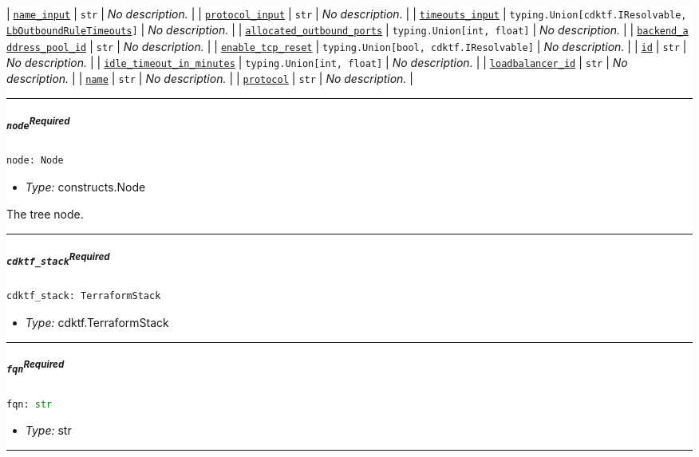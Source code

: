 | <code><a href="#@cdktf/provider-azurerm.lbOutboundRule.LbOutboundRule.property.nameInput">name_input</a></code> | <code>str</code> | *No description.* |
| <code><a href="#@cdktf/provider-azurerm.lbOutboundRule.LbOutboundRule.property.protocolInput">protocol_input</a></code> | <code>str</code> | *No description.* |
| <code><a href="#@cdktf/provider-azurerm.lbOutboundRule.LbOutboundRule.property.timeoutsInput">timeouts_input</a></code> | <code>typing.Union[cdktf.IResolvable, <a href="#@cdktf/provider-azurerm.lbOutboundRule.LbOutboundRuleTimeouts">LbOutboundRuleTimeouts</a>]</code> | *No description.* |
| <code><a href="#@cdktf/provider-azurerm.lbOutboundRule.LbOutboundRule.property.allocatedOutboundPorts">allocated_outbound_ports</a></code> | <code>typing.Union[int, float]</code> | *No description.* |
| <code><a href="#@cdktf/provider-azurerm.lbOutboundRule.LbOutboundRule.property.backendAddressPoolId">backend_address_pool_id</a></code> | <code>str</code> | *No description.* |
| <code><a href="#@cdktf/provider-azurerm.lbOutboundRule.LbOutboundRule.property.enableTcpReset">enable_tcp_reset</a></code> | <code>typing.Union[bool, cdktf.IResolvable]</code> | *No description.* |
| <code><a href="#@cdktf/provider-azurerm.lbOutboundRule.LbOutboundRule.property.id">id</a></code> | <code>str</code> | *No description.* |
| <code><a href="#@cdktf/provider-azurerm.lbOutboundRule.LbOutboundRule.property.idleTimeoutInMinutes">idle_timeout_in_minutes</a></code> | <code>typing.Union[int, float]</code> | *No description.* |
| <code><a href="#@cdktf/provider-azurerm.lbOutboundRule.LbOutboundRule.property.loadbalancerId">loadbalancer_id</a></code> | <code>str</code> | *No description.* |
| <code><a href="#@cdktf/provider-azurerm.lbOutboundRule.LbOutboundRule.property.name">name</a></code> | <code>str</code> | *No description.* |
| <code><a href="#@cdktf/provider-azurerm.lbOutboundRule.LbOutboundRule.property.protocol">protocol</a></code> | <code>str</code> | *No description.* |

---

##### `node`<sup>Required</sup> <a name="node" id="@cdktf/provider-azurerm.lbOutboundRule.LbOutboundRule.property.node"></a>

```python
node: Node
```

- *Type:* constructs.Node

The tree node.

---

##### `cdktf_stack`<sup>Required</sup> <a name="cdktf_stack" id="@cdktf/provider-azurerm.lbOutboundRule.LbOutboundRule.property.cdktfStack"></a>

```python
cdktf_stack: TerraformStack
```

- *Type:* cdktf.TerraformStack

---

##### `fqn`<sup>Required</sup> <a name="fqn" id="@cdktf/provider-azurerm.lbOutboundRule.LbOutboundRule.property.fqn"></a>

```python
fqn: str
```

- *Type:* str

---